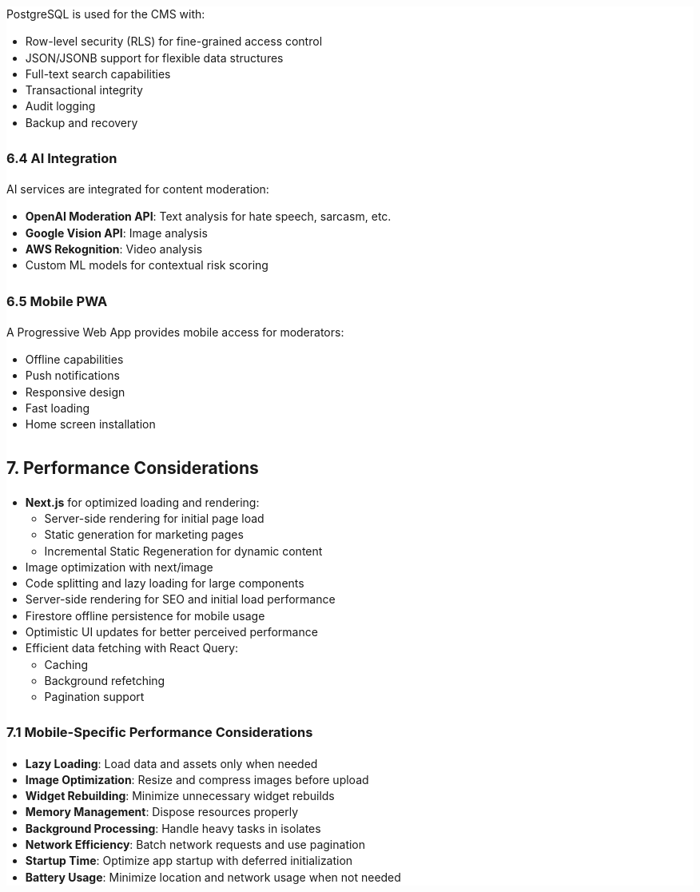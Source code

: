 PostgreSQL is used for the CMS with:
- Row-level security (RLS) for fine-grained access control
- JSON/JSONB support for flexible data structures
- Full-text search capabilities
- Transactional integrity
- Audit logging
- Backup and recovery

### 6.4 AI Integration

AI services are integrated for content moderation:
- **OpenAI Moderation API**: Text analysis for hate speech, sarcasm, etc.
- **Google Vision API**: Image analysis
- **AWS Rekognition**: Video analysis
- Custom ML models for contextual risk scoring

### 6.5 Mobile PWA

A Progressive Web App provides mobile access for moderators:
- Offline capabilities
- Push notifications
- Responsive design
- Fast loading
- Home screen installation

## 7. Performance Considerations

- **Next.js** for optimized loading and rendering:
  - Server-side rendering for initial page load
  - Static generation for marketing pages
  - Incremental Static Regeneration for dynamic content
- Image optimization with next/image
- Code splitting and lazy loading for large components
- Server-side rendering for SEO and initial load performance
- Firestore offline persistence for mobile usage
- Optimistic UI updates for better perceived performance
- Efficient data fetching with React Query:
  - Caching
  - Background refetching
  - Pagination support

### 7.1 Mobile-Specific Performance Considerations

- **Lazy Loading**: Load data and assets only when needed
- **Image Optimization**: Resize and compress images before upload
- **Widget Rebuilding**: Minimize unnecessary widget rebuilds
- **Memory Management**: Dispose resources properly
- **Background Processing**: Handle heavy tasks in isolates
- **Network Efficiency**: Batch network requests and use pagination
- **Startup Time**: Optimize app startup with deferred initialization
- **Battery Usage**: Minimize location and network usage when not needed
